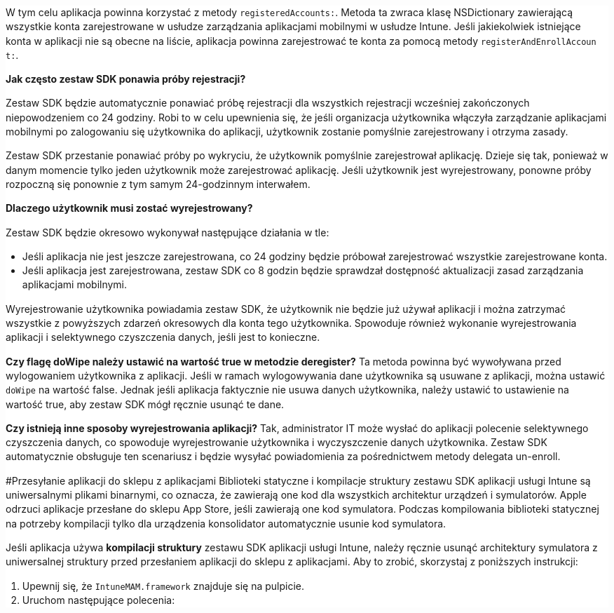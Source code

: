 
W tym celu aplikacja powinna korzystać z metody `registeredAccounts:`.  Metoda ta zwraca klasę NSDictionary zawierającą wszystkie konta zarejestrowane w usłudze zarządzania aplikacjami mobilnymi w usłudze Intune.  Jeśli jakiekolwiek istniejące konta w aplikacji nie są obecne na liście, aplikacja powinna zarejestrować te konta za pomocą metody `registerAndEnrollAccount:`. 


 

**Jak często zestaw SDK ponawia próby rejestracji?** 

Zestaw SDK będzie automatycznie ponawiać próbę rejestracji dla wszystkich rejestracji wcześniej zakończonych niepowodzeniem co 24 godziny.  Robi to w celu upewnienia się, że jeśli organizacja użytkownika włączyła zarządzanie aplikacjami mobilnymi po zalogowaniu się użytkownika do aplikacji, użytkownik zostanie pomyślnie zarejestrowany i otrzyma zasady. 

Zestaw SDK przestanie ponawiać próby po wykryciu, że użytkownik pomyślnie zarejestrował aplikację.  Dzieje się tak, ponieważ w danym momencie tylko jeden użytkownik może zarejestrować aplikację. Jeśli użytkownik jest wyrejestrowany, ponowne próby rozpoczną się ponownie z tym samym 24-godzinnym interwałem. 


 
**Dlaczego użytkownik musi zostać wyrejestrowany?** 

Zestaw SDK będzie okresowo wykonywał następujące działania w tle:

 - Jeśli aplikacja nie jest jeszcze zarejestrowana, co 24 godziny będzie próbował zarejestrować wszystkie zarejestrowane konta. 
 - Jeśli aplikacja jest zarejestrowana, zestaw SDK co 8 godzin będzie sprawdzał dostępność aktualizacji zasad zarządzania aplikacjami mobilnymi. 

Wyrejestrowanie użytkownika powiadamia zestaw SDK, że użytkownik nie będzie już używał aplikacji i można zatrzymać wszystkie z powyższych zdarzeń okresowych dla konta tego użytkownika.  Spowoduje również wykonanie wyrejestrowania aplikacji i selektywnego czyszczenia danych, jeśli jest to konieczne. 

**Czy flagę doWipe należy ustawić na wartość true w metodzie deregister?** Ta metoda powinna być wywoływana przed wylogowaniem użytkownika z aplikacji.  Jeśli w ramach wylogowywania dane użytkownika są usuwane z aplikacji, można ustawić `doWipe` na wartość false.  Jednak jeśli aplikacja faktycznie nie usuwa danych użytkownika, należy ustawić to ustawienie na wartość true, aby zestaw SDK mógł ręcznie usunąć te dane. 

**Czy istnieją inne sposoby wyrejestrowania aplikacji?** Tak, administrator IT może wysłać do aplikacji polecenie selektywnego czyszczenia danych, co spowoduje wyrejestrowanie użytkownika i wyczyszczenie danych użytkownika.  Zestaw SDK automatycznie obsługuje ten scenariusz i będzie wysyłać powiadomienia za pośrednictwem metody delegata un-enroll. 

#Przesyłanie aplikacji do sklepu z aplikacjami
Biblioteki statyczne i kompilacje struktury zestawu SDK aplikacji usługi Intune są uniwersalnymi plikami binarnymi, co oznacza, że zawierają one kod dla wszystkich architektur urządzeń i symulatorów. Apple odrzuci aplikacje przesłane do sklepu App Store, jeśli zawierają one kod symulatora. Podczas kompilowania biblioteki statycznej na potrzeby kompilacji tylko dla urządzenia konsolidator automatycznie usunie kod symulatora.

Jeśli aplikacja używa **kompilacji struktury** zestawu SDK aplikacji usługi Intune, należy ręcznie usunąć architektury symulatora z uniwersalnej struktury przed przesłaniem aplikacji do sklepu z aplikacjami. Aby to zrobić, skorzystaj z poniższych instrukcji:

1. Upewnij się, że `IntuneMAM.framework` znajduje się na pulpicie.
2. Uruchom następujące polecenia:
    